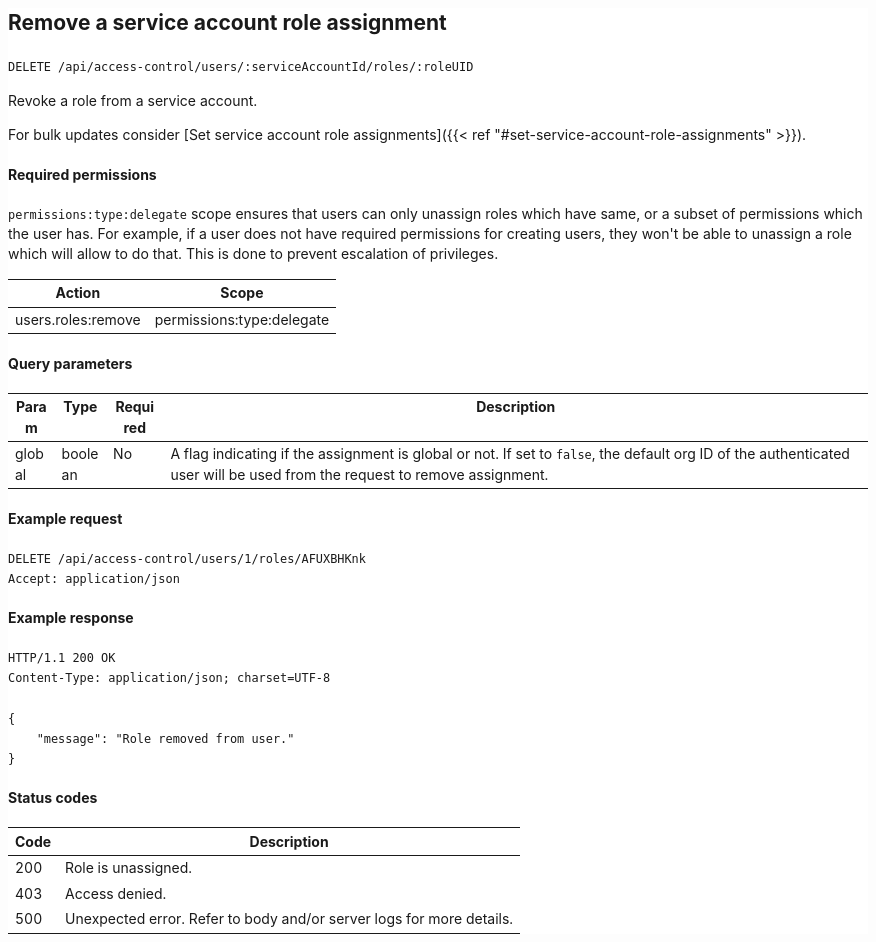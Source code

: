 ## Remove a service account role assignment

`DELETE /api/access-control/users/:serviceAccountId/roles/:roleUID`

Revoke a role from a service account.

For bulk updates consider
[Set service account role assignments]({{< ref "#set-service-account-role-assignments" >}}).

#### Required permissions

`permissions:type:delegate` scope ensures that users can only unassign roles which have same, or a subset of permissions which the user has.
For example, if a user does not have required permissions for creating users, they won't be able to unassign a role which will allow to do that. This is done to prevent escalation of privileges.

| Action             | Scope                     |
| ------------------ | ------------------------- |
| users.roles:remove | permissions:type:delegate |

#### Query parameters

| Param  | Type    | Required | Description                                                                                                                                                               |
| ------ | ------- | -------- | ------------------------------------------------------------------------------------------------------------------------------------------------------------------------- |
| global | boolean | No       | A flag indicating if the assignment is global or not. If set to `false`, the default org ID of the authenticated user will be used from the request to remove assignment. |

#### Example request

```http
DELETE /api/access-control/users/1/roles/AFUXBHKnk
Accept: application/json
```

#### Example response

```http
HTTP/1.1 200 OK
Content-Type: application/json; charset=UTF-8

{
    "message": "Role removed from user."
}
```

#### Status codes

| Code | Description                                                          |
| ---- | -------------------------------------------------------------------- |
| 200  | Role is unassigned.                                                  |
| 403  | Access denied.                                                       |
| 500  | Unexpected error. Refer to body and/or server logs for more details. |
